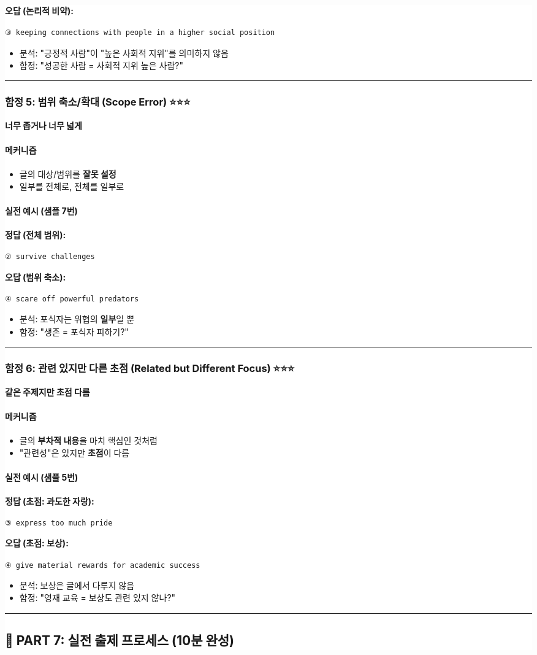 **오답 (논리적 비약):**
```
③ keeping connections with people in a higher social position
```
- 분석: "긍정적 사람"이 "높은 사회적 지위"를 의미하지 않음
- 함정: "성공한 사람 = 사회적 지위 높은 사람?"

---

### 함정 5: 범위 축소/확대 (Scope Error) ⭐⭐⭐
**너무 좁거나 너무 넓게**

#### 메커니즘
- 글의 대상/범위를 **잘못 설정**
- 일부를 전체로, 전체를 일부로

#### 실전 예시 (샘플 7번)
**정답 (전체 범위):**
```
② survive challenges
```

**오답 (범위 축소):**
```
④ scare off powerful predators
```
- 분석: 포식자는 위협의 **일부**일 뿐
- 함정: "생존 = 포식자 피하기?"

---

### 함정 6: 관련 있지만 다른 초점 (Related but Different Focus) ⭐⭐⭐
**같은 주제지만 초점 다름**

#### 메커니즘
- 글의 **부차적 내용**을 마치 핵심인 것처럼
- "관련성"은 있지만 **초점**이 다름

#### 실전 예시 (샘플 5번)
**정답 (초점: 과도한 자랑):**
```
③ express too much pride
```

**오답 (초점: 보상):**
```
④ give material rewards for academic success
```
- 분석: 보상은 글에서 다루지 않음
- 함정: "영재 교육 = 보상도 관련 있지 않나?"

---

## 🔧 PART 7: 실전 출제 프로세스 (10분 완성)
